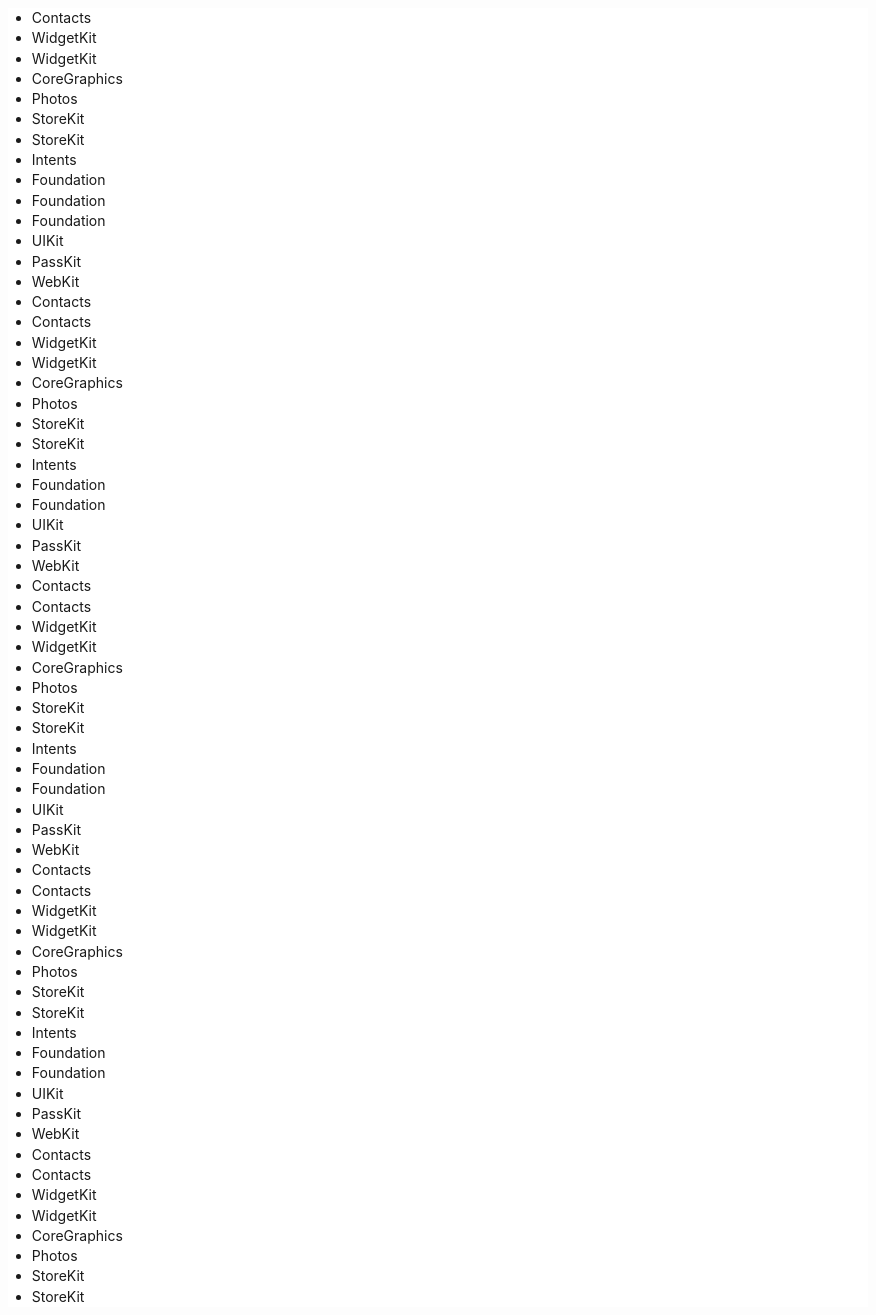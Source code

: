 - Contacts
- WidgetKit
- WidgetKit
- CoreGraphics
- Photos
- StoreKit
- StoreKit
- Intents
- Foundation
- Foundation
- Foundation
- UIKit
- PassKit
- WebKit
- Contacts
- Contacts
- WidgetKit
- WidgetKit
- CoreGraphics
- Photos
- StoreKit
- StoreKit
- Intents
- Foundation
- Foundation
- UIKit
- PassKit
- WebKit
- Contacts
- Contacts
- WidgetKit
- WidgetKit
- CoreGraphics
- Photos
- StoreKit
- StoreKit
- Intents
- Foundation
- Foundation
- UIKit
- PassKit
- WebKit
- Contacts
- Contacts
- WidgetKit
- WidgetKit
- CoreGraphics
- Photos
- StoreKit
- StoreKit
- Intents
- Foundation
- Foundation
- UIKit
- PassKit
- WebKit
- Contacts
- Contacts
- WidgetKit
- WidgetKit
- CoreGraphics
- Photos
- StoreKit
- StoreKit